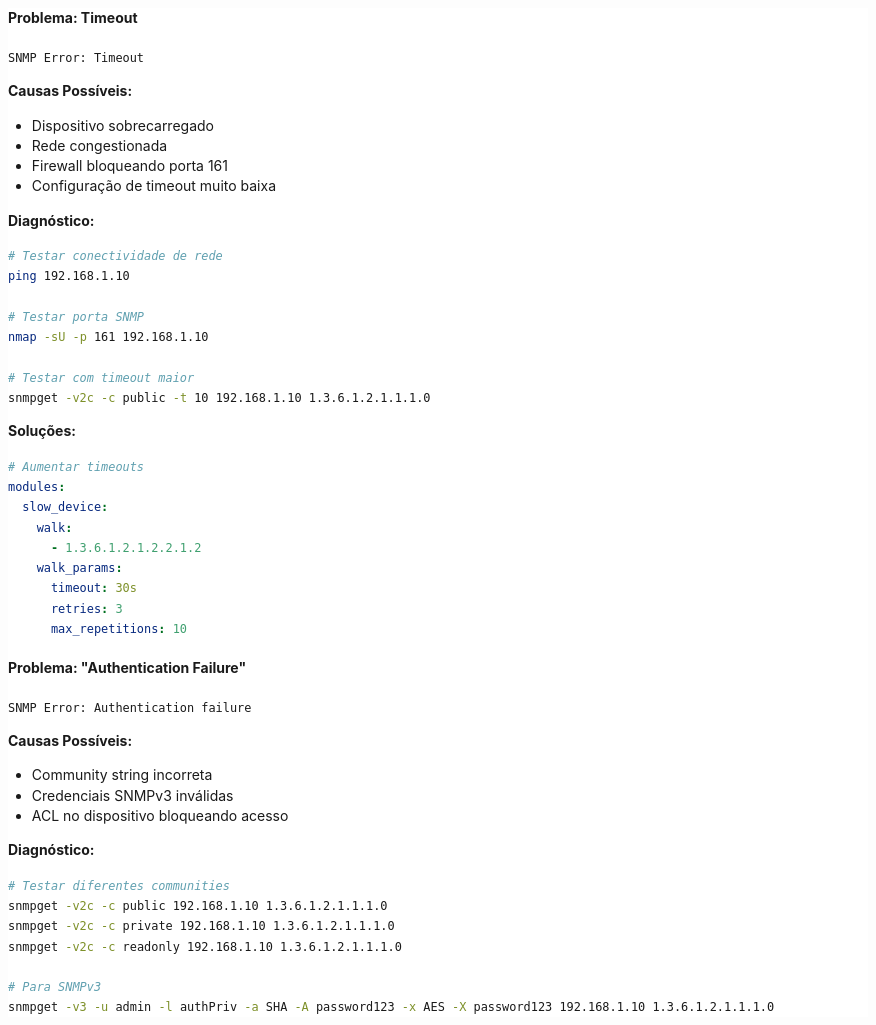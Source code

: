 #### Problema: Timeout
```
SNMP Error: Timeout
```

**Causas Possíveis:**
- Dispositivo sobrecarregado
- Rede congestionada
- Firewall bloqueando porta 161
- Configuração de timeout muito baixa

**Diagnóstico:**
```bash
# Testar conectividade de rede
ping 192.168.1.10

# Testar porta SNMP
nmap -sU -p 161 192.168.1.10

# Testar com timeout maior
snmpget -v2c -c public -t 10 192.168.1.10 1.3.6.1.2.1.1.1.0
```

**Soluções:**
```yaml
# Aumentar timeouts
modules:
  slow_device:
    walk:
      - 1.3.6.1.2.1.2.2.1.2
    walk_params:
      timeout: 30s
      retries: 3
      max_repetitions: 10
```

#### Problema: "Authentication Failure"
```
SNMP Error: Authentication failure
```

**Causas Possíveis:**
- Community string incorreta
- Credenciais SNMPv3 inválidas
- ACL no dispositivo bloqueando acesso

**Diagnóstico:**
```bash
# Testar diferentes communities
snmpget -v2c -c public 192.168.1.10 1.3.6.1.2.1.1.1.0
snmpget -v2c -c private 192.168.1.10 1.3.6.1.2.1.1.1.0
snmpget -v2c -c readonly 192.168.1.10 1.3.6.1.2.1.1.1.0

# Para SNMPv3
snmpget -v3 -u admin -l authPriv -a SHA -A password123 -x AES -X password123 192.168.1.10 1.3.6.1.2.1.1.1.0
```
